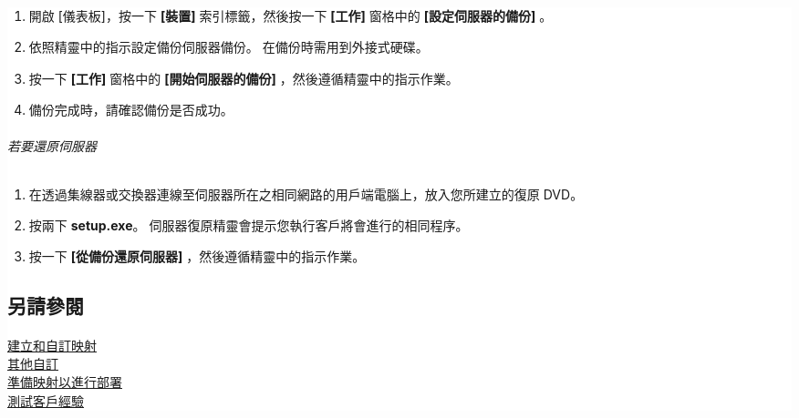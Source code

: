 1.  開啟 [儀表板]，按一下 **[裝置]** 索引標籤，然後按一下 **[工作]** 窗格中的 **[設定伺服器的備份]** 。  
  
2.  依照精靈中的指示設定備份伺服器備份。 在備份時需用到外接式硬碟。  
  
3.  按一下 **[工作]** 窗格中的 **[開始伺服器的備份]** ，然後遵循精靈中的指示作業。  
  
4.  備份完成時，請確認備份是否成功。  
  
###### <a name="to-restore-a-server"></a>若要還原伺服器  
  
1.  在透過集線器或交換器連線至伺服器所在之相同網路的用戶端電腦上，放入您所建立的復原 DVD。  
  
2.  按兩下 **setup.exe**。 伺服器復原精靈會提示您執行客戶將會進行的相同程序。  
  
3.  按一下 **[從備份還原伺服器]** ，然後遵循精靈中的指示作業。  
  
## <a name="see-also"></a>另請參閱  
 [建立和自訂映射](Creating-and-Customizing-the-Image.md)   
 [其他自訂](Additional-Customizations.md)   
 [準備映射以進行部署](Preparing-the-Image-for-Deployment.md)   
 [測試客戶經驗](Testing-the-Customer-Experience.md)